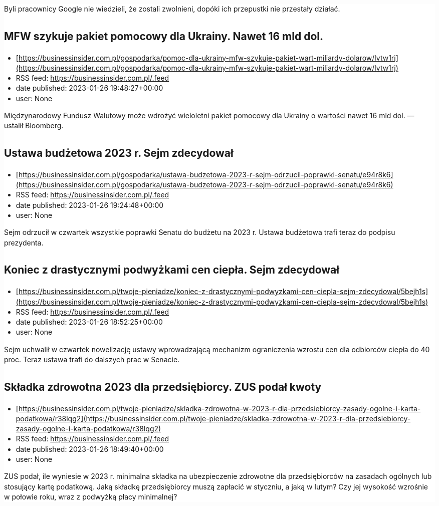 Byli pracownicy Google nie wiedzieli, że zostali zwolnieni, dopóki ich przepustki nie przestały działać.

## MFW szykuje pakiet pomocowy dla Ukrainy. Nawet 16 mld dol.
 - [https://businessinsider.com.pl/gospodarka/pomoc-dla-ukrainy-mfw-szykuje-pakiet-wart-miliardy-dolarow/lvtw1rj](https://businessinsider.com.pl/gospodarka/pomoc-dla-ukrainy-mfw-szykuje-pakiet-wart-miliardy-dolarow/lvtw1rj)
 - RSS feed: https://businessinsider.com.pl/.feed
 - date published: 2023-01-26 19:48:27+00:00
 - user: None

Międzynarodowy Fundusz Walutowy może wdrożyć wieloletni pakiet pomocowy dla Ukrainy o wartości nawet 16 mld dol. — ustalił Bloomberg.

## Ustawa budżetowa 2023 r. Sejm zdecydował
 - [https://businessinsider.com.pl/gospodarka/ustawa-budzetowa-2023-r-sejm-odrzucil-poprawki-senatu/e94r8k6](https://businessinsider.com.pl/gospodarka/ustawa-budzetowa-2023-r-sejm-odrzucil-poprawki-senatu/e94r8k6)
 - RSS feed: https://businessinsider.com.pl/.feed
 - date published: 2023-01-26 19:24:48+00:00
 - user: None

Sejm odrzucił w czwartek wszystkie poprawki Senatu do budżetu na 2023 r. Ustawa budżetowa trafi teraz do podpisu prezydenta.

## Koniec z drastycznymi podwyżkami cen ciepła. Sejm zdecydował
 - [https://businessinsider.com.pl/twoje-pieniadze/koniec-z-drastycznymi-podwyzkami-cen-ciepla-sejm-zdecydowal/5bejh1s](https://businessinsider.com.pl/twoje-pieniadze/koniec-z-drastycznymi-podwyzkami-cen-ciepla-sejm-zdecydowal/5bejh1s)
 - RSS feed: https://businessinsider.com.pl/.feed
 - date published: 2023-01-26 18:52:25+00:00
 - user: None

Sejm uchwalił w czwartek nowelizację ustawy wprowadzającą mechanizm ograniczenia wzrostu cen dla odbiorców ciepła do 40 proc. Teraz ustawa trafi do dalszych prac w Senacie.

## Składka zdrowotna 2023 dla przedsiębiorcy. ZUS podał kwoty
 - [https://businessinsider.com.pl/twoje-pieniadze/skladka-zdrowotna-w-2023-r-dla-przedsiebiorcy-zasady-ogolne-i-karta-podatkowa/r38lqg2](https://businessinsider.com.pl/twoje-pieniadze/skladka-zdrowotna-w-2023-r-dla-przedsiebiorcy-zasady-ogolne-i-karta-podatkowa/r38lqg2)
 - RSS feed: https://businessinsider.com.pl/.feed
 - date published: 2023-01-26 18:49:40+00:00
 - user: None

ZUS podał, ile wyniesie w 2023 r. minimalna składka na ubezpieczenie zdrowotne dla przedsiębiorców na zasadach ogólnych lub stosujący kartę podatkową. Jaką składkę przedsiębiorcy muszą zapłacić w styczniu, a jaką w lutym? Czy jej wysokość wzrośnie w połowie roku, wraz z podwyżką płacy minimalnej?
